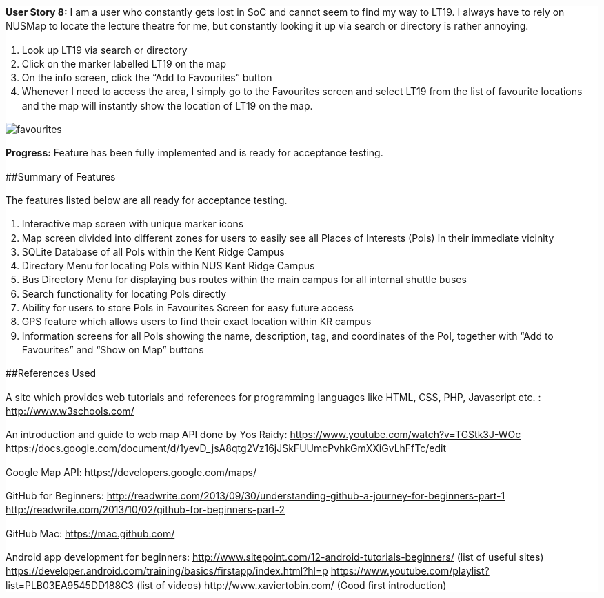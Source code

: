 **User Story 8:**
I am a user who constantly gets lost in SoC and cannot seem to find my way to LT19. I always have to rely on NUSMap to locate the lecture theatre for me, but constantly looking it up via search or directory is rather annoying.

1. Look up LT19 via search or directory
2. Click on the marker labelled LT19 on the map
3. On the info screen, click the “Add to Favourites” button
4. Whenever I need to access the area, I simply go to the Favourites screen and select LT19 from the list of favourite locations and the map will instantly show the location of LT19 on the map.

![favourites](http://i.imgur.com/mW0FQHp.png)

**Progress:**
Feature has been fully implemented and is ready for acceptance testing.


##Summary of Features

The features listed below are all ready for acceptance testing.
	
1. Interactive map screen with unique marker icons
2. Map screen divided into different zones for users to easily see all Places of Interests (PoIs) in their immediate vicinity
3. SQLite Database of all PoIs within the Kent Ridge Campus
4. Directory Menu for locating PoIs within NUS Kent Ridge Campus
5. Bus Directory Menu for displaying bus routes within the main campus for all internal shuttle buses
6. Search functionality for locating PoIs directly
7. Ability for users to store PoIs in Favourites Screen for easy future access
8. GPS feature which allows users to find their exact location within KR campus
9. Information screens for all PoIs showing the name, description, tag, and coordinates of the PoI, together with “Add to Favourites” and “Show on Map” buttons

##References Used

A site which provides web tutorials and references for programming languages like HTML, CSS, PHP, Javascript etc. : 
http://www.w3schools.com/

An introduction and guide to web map API done by Yos Raidy:
https://www.youtube.com/watch?v=TGStk3J-WOc
https://docs.google.com/document/d/1yevD_jsA8qtg2Vz16jJSkFUUmcPvhkGmXXiGvLhFfTc/edit

Google Map API:
https://developers.google.com/maps/

GitHub for Beginners:
http://readwrite.com/2013/09/30/understanding-github-a-journey-for-beginners-part-1
http://readwrite.com/2013/10/02/github-for-beginners-part-2

GitHub Mac:
https://mac.github.com/

Android app development for beginners:
http://www.sitepoint.com/12-android-tutorials-beginners/ (list of useful sites)
https://developer.android.com/training/basics/firstapp/index.html?hl=p
https://www.youtube.com/playlist?list=PLB03EA9545DD188C3 (list of videos)
http://www.xaviertobin.com/ (Good first introduction)
